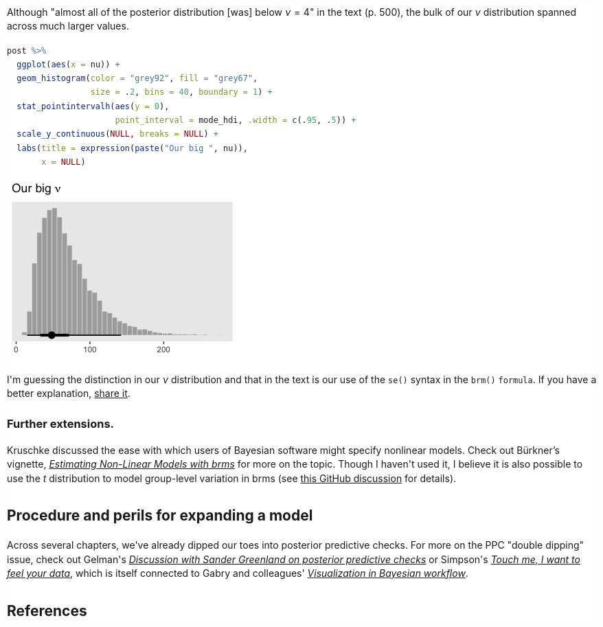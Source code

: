 Although "almost all of the posterior distribution \[was\] below *ν* = 4" in the text (p. 500), the bulk of our *ν* distribution spanned across much larger values.

``` r
post %>%
  ggplot(aes(x = nu)) +
  geom_histogram(color = "grey92", fill = "grey67",
                 size = .2, bins = 40, boundary = 1) +
  stat_pointintervalh(aes(y = 0), 
                      point_interval = mode_hdi, .width = c(.95, .5)) +
  scale_y_continuous(NULL, breaks = NULL) +
  labs(title = expression(paste("Our big ", nu)),
       x = NULL)
```

![](17_files/figure-markdown_github/unnamed-chunk-52-1.png)

I'm guessing the distinction in our *ν* distribution and that in the text is our use of the `se()` syntax in the `brm()` `formula`. If you have a better explanation, [share it](https://github.com/ASKurz/Doing-Bayesian-Data-Analysis-in-brms-and-the-tidyverse/issues).

### Further extensions.

Kruschke discussed the ease with which users of Bayesian software might specify nonlinear models. Check out Bürkner’s vignette, [*Estimating Non-Linear Models with brms*](https://cran.r-project.org/web/packages/brms/vignettes/brms_nonlinear.html) for more on the topic. Though I haven't used it, I believe it is also possible to use the *t* distribution to model group-level variation in brms (see [this GitHub discussion](https://github.com/paul-buerkner/brms/issues/231) for details).

Procedure and perils for expanding a model
------------------------------------------

Across several chapters, we've already dipped our toes into posterior predictive checks. For more on the PPC "double dipping" issue, check out Gelman's [*Discussion with Sander Greenland on posterior predictive checks*](http://andrewgelman.com/2014/08/11/discussion-sander-greenland-posterior-predictive-checks/) or Simpson's [*Touch me, I want to feel your data*](http://andrewgelman.com/2017/09/07/touch-want-feel-data/), which is itself connected to Gabry and colleagues' [*Visualization in Bayesian workflow*](https://arxiv.org/abs/1709.01449).

References
----------
